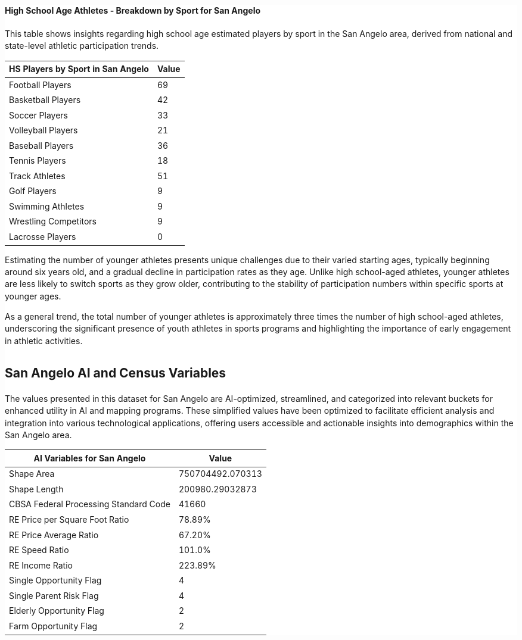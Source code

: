 #### High School Age Athletes - Breakdown by Sport for San Angelo

This table shows insights regarding high school age estimated players by sport in the San Angelo area, derived from national and state-level athletic participation trends. 

| HS Players by Sport in San Angelo | Value |
|-------------|-------|
| Football Players | 69 |
| Basketball Players | 42 |
| Soccer Players | 33 |
| Volleyball Players | 21 |
| Baseball Players | 36 |
| Tennis Players | 18 |
| Track Athletes | 51 |
| Golf Players | 9 |
| Swimming Athletes | 9 |
| Wrestling Competitors | 9 |
| Lacrosse Players | 0 |

Estimating the number of younger athletes presents unique challenges due to their varied starting ages, typically beginning around six years old, and a gradual decline in participation rates as they age. Unlike high school-aged athletes, younger athletes are less likely to switch sports as they grow older, contributing to the stability of participation numbers within specific sports at younger ages.  

As a general trend, the total number of younger athletes is approximately three times the number of high school-aged athletes, underscoring the significant presence of youth athletes in sports programs and highlighting the importance of early engagement in athletic activities.

## San Angelo AI and Census Variables

The values presented in this dataset for San Angelo are AI-optimized, streamlined, and categorized into relevant buckets for enhanced utility in AI and mapping programs. These simplified values have been optimized to facilitate efficient analysis and integration into various technological applications, offering users accessible and actionable insights into demographics within the San Angelo area.

| AI Variables for San Angelo | Value |
|-------------|-------|
| Shape Area | 750704492.070313 |
| Shape Length | 200980.29032873 |
| CBSA Federal Processing Standard Code | 41660 |
| RE Price per Square Foot Ratio | 78.89% |
| RE Price Average Ratio | 67.20% |
| RE Speed Ratio | 101.0% |
| RE Income Ratio | 223.89% |
| Single Opportunity Flag | 4 |
| Single Parent Risk Flag | 4 |
| Elderly Opportunity Flag | 2 |
| Farm Opportunity Flag | 2 |
